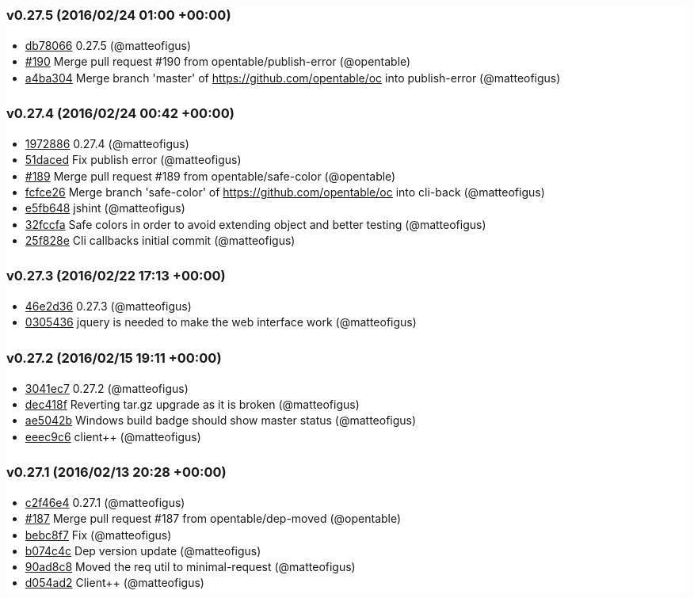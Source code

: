 ### v0.27.5 (2016/02/24 01:00 +00:00)
- [db78066](https://github.com/opentable/oc/commit/db78066b2d7da8ba0aa94ba7278c2df1c79bb576) 0.27.5 (@matteofigus)
- [#190](https://github.com/opentable/oc/pull/190) Merge pull request #190 from opentable/publish-error (@opentable)
- [a4ba304](https://github.com/opentable/oc/commit/a4ba304bf07fcdbf1ac497a5cd9d6f5a62869920) Merge branch 'master' of https://github.com/opentable/oc into publish-error (@matteofigus)

### v0.27.4 (2016/02/24 00:42 +00:00)
- [1972886](https://github.com/opentable/oc/commit/19728860b13f3806a083017f0670d577bb513479) 0.27.4 (@matteofigus)
- [51daced](https://github.com/opentable/oc/commit/51dacedbed9a642b69d9ca1d1117104e631f9098) Fix publish error (@matteofigus)
- [#189](https://github.com/opentable/oc/pull/189) Merge pull request #189 from opentable/safe-color (@opentable)
- [fcfce26](https://github.com/opentable/oc/commit/fcfce26b1db0c26c93ceeae9be9ca2aa8ebb5b70) Merge branch 'safe-color' of https://github.com/opentable/oc into cli-back (@matteofigus)
- [e5fb648](https://github.com/opentable/oc/commit/e5fb648e46cf67e110bcfd03e5a324554f79d78f) jshint (@matteofigus)
- [32fccfa](https://github.com/opentable/oc/commit/32fccfa8321dfcacca7dc228a74a283f5fc96b52) Safe colors in order to avoid extending object and better testing (@matteofigus)
- [25f828e](https://github.com/opentable/oc/commit/25f828e346b62e7fccadf22bbce12f24ecce051b) Cli callbacks initial commit (@matteofigus)

### v0.27.3 (2016/02/22 17:13 +00:00)
- [46e2d36](https://github.com/opentable/oc/commit/46e2d36c5af25522de1fe9a8d24335b6a9bd3a5c) 0.27.3 (@matteofigus)
- [0305436](https://github.com/opentable/oc/commit/0305436a0fec8bdac45ae413b60a4db30021eace) jquery is needed to make the web interface work (@matteofigus)

### v0.27.2 (2016/02/15 19:11 +00:00)
- [3041ec7](https://github.com/opentable/oc/commit/3041ec702b85848eddd1d1ed2bf0899e446b7866) 0.27.2 (@matteofigus)
- [dec418f](https://github.com/opentable/oc/commit/dec418f3b6467b15f7b300cbe7ad3920408c8db8) Reverting tar.gz upgrade as it is broken (@matteofigus)
- [ae5042b](https://github.com/opentable/oc/commit/ae5042ba301252f8cc5b87621c269aa2ff9ade03) Windows build badge should show master status (@matteofigus)
- [eeec9c6](https://github.com/opentable/oc/commit/eeec9c6c9006260c81c177ebb64f06195f2be7fc) client++ (@matteofigus)

### v0.27.1 (2016/02/13 20:28 +00:00)
- [c2f46e4](https://github.com/opentable/oc/commit/c2f46e428d05fa9923fd9c4bf4a7e99428e69c35) 0.27.1 (@matteofigus)
- [#187](https://github.com/opentable/oc/pull/187) Merge pull request #187 from opentable/dep-moved (@opentable)
- [bebc8f7](https://github.com/opentable/oc/commit/bebc8f7468bbfd27ec95ef9abba3850055688e13) Fix (@matteofigus)
- [b074c4c](https://github.com/opentable/oc/commit/b074c4c32244ffe7702fbabff2d9782f0cf3ec84) Dep version update (@matteofigus)
- [90ad8c8](https://github.com/opentable/oc/commit/90ad8c89c17392edaf766b7a60243af85f51ea43) Moved the req util to minimal-request (@matteofigus)
- [d054ad2](https://github.com/opentable/oc/commit/d054ad20d707e26c95f2666f3704660f2d457e3a) Client++ (@matteofigus)
